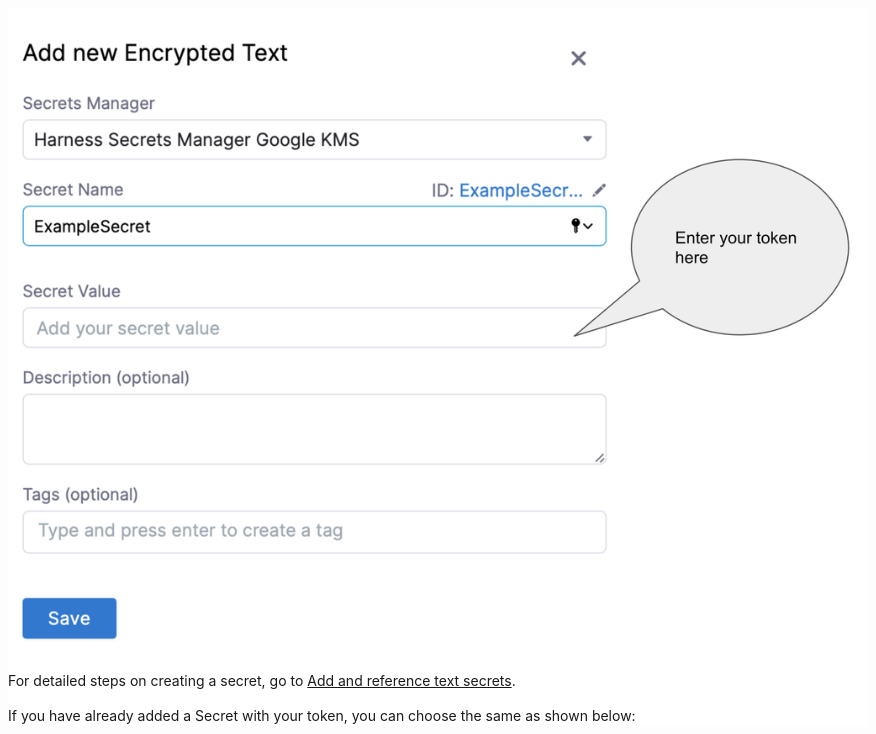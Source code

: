   ![](../../secrets/static/add-hashicorp-vault-22.png)

For detailed steps on creating a secret, go to [Add and reference text secrets](/docs/platform/secrets/add-use-text-secrets).

If you have already added a Secret with your token, you can choose the same as shown below:
